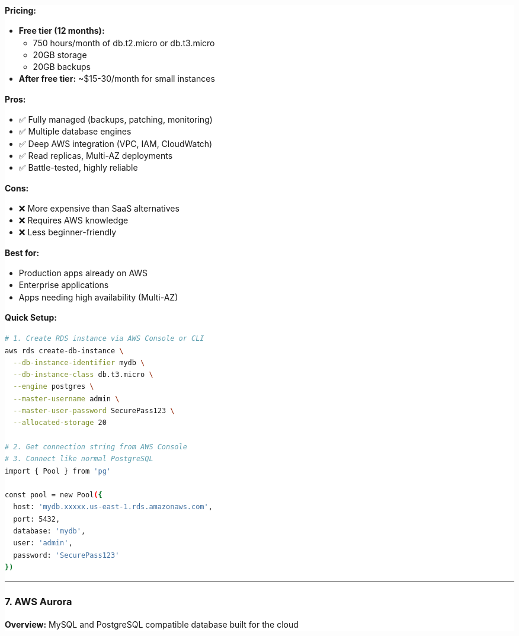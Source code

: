 **Pricing:**
- **Free tier (12 months):**
  - 750 hours/month of db.t2.micro or db.t3.micro
  - 20GB storage
  - 20GB backups
- **After free tier:** ~$15-30/month for small instances

**Pros:**
- ✅ Fully managed (backups, patching, monitoring)
- ✅ Multiple database engines
- ✅ Deep AWS integration (VPC, IAM, CloudWatch)
- ✅ Read replicas, Multi-AZ deployments
- ✅ Battle-tested, highly reliable

**Cons:**
- ❌ More expensive than SaaS alternatives
- ❌ Requires AWS knowledge
- ❌ Less beginner-friendly

**Best for:**
- Production apps already on AWS
- Enterprise applications
- Apps needing high availability (Multi-AZ)

**Quick Setup:**

```bash
# 1. Create RDS instance via AWS Console or CLI
aws rds create-db-instance \
  --db-instance-identifier mydb \
  --db-instance-class db.t3.micro \
  --engine postgres \
  --master-username admin \
  --master-user-password SecurePass123 \
  --allocated-storage 20

# 2. Get connection string from AWS Console
# 3. Connect like normal PostgreSQL
import { Pool } from 'pg'

const pool = new Pool({
  host: 'mydb.xxxxx.us-east-1.rds.amazonaws.com',
  port: 5432,
  database: 'mydb',
  user: 'admin',
  password: 'SecurePass123'
})
```

---

### 7. AWS Aurora

**Overview:** MySQL and PostgreSQL compatible database built for the cloud
